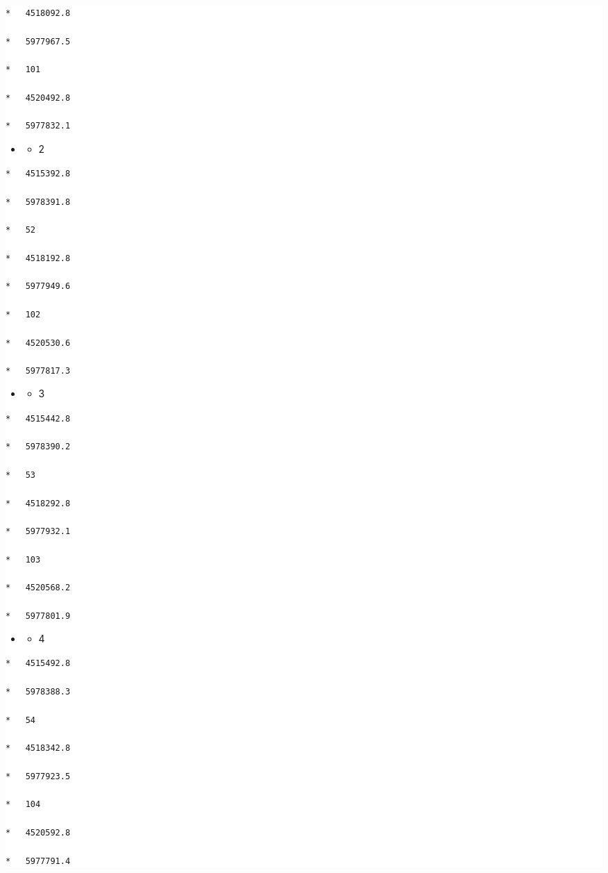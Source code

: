     *   4518092.8

    *   5977967.5

    *   101

    *   4520492.8

    *   5977832.1


*    *   2

    *   4515392.8

    *   5978391.8

    *   52

    *   4518192.8

    *   5977949.6

    *   102

    *   4520530.6

    *   5977817.3


*    *   3

    *   4515442.8

    *   5978390.2

    *   53

    *   4518292.8

    *   5977932.1

    *   103

    *   4520568.2

    *   5977801.9


*    *   4

    *   4515492.8

    *   5978388.3

    *   54

    *   4518342.8

    *   5977923.5

    *   104

    *   4520592.8

    *   5977791.4
